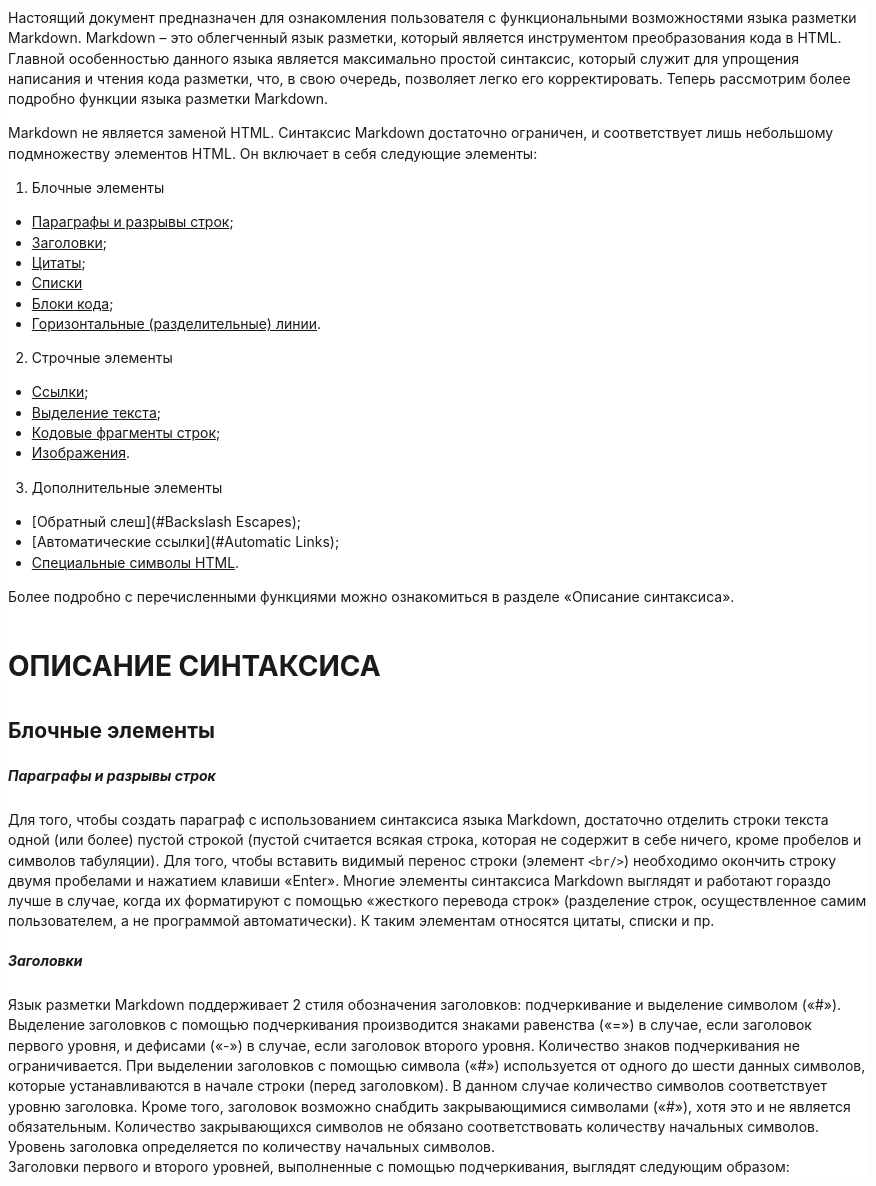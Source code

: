 Настоящий документ предназначен для ознакомления пользователя с функциональными возможностями языка разметки Markdown. 
Markdown – это облегченный язык разметки, который является инструментом преобразования кода в HTML.
Главной особенностью данного языка является максимально простой синтаксис, который служит для упрощения написания и чтения кода разметки, что, в свою очередь, позволяет легко его корректировать.
Теперь рассмотрим более подробно функции языка разметки Markdown.   

Markdown не является заменой HTML. Синтаксис Markdown достаточно ограничен, и соответствует лишь небольшому подмножеству элементов HTML. Он включает в себя следующие элементы:

1. Блочные элементы
 + [Параграфы и разрывы строк](#Parag);
 + [Заголовки](#Headers);
 + [Цитаты](#Blockquotes);
 + [Списки](#Lists)
 + [Блоки кода](#CodeBlocks);
 + [Горизонтальные (разделительные) линии](#Lines).
2. Строчные элементы
 + [Ссылки](#Links);
 + [Выделение текста](#Emphasis);
 + [Кодовые фрагменты строк](#Code);
 + [Изображения](#Images).
3. Дополнительные элементы
 + [Обратный слеш](#Backslash Escapes);
 + [Автоматические ссылки](#Automatic Links);
 + [Специальные символы HTML](#SpecialSymbol).  

Более подробно с перечисленными функциями можно ознакомиться в разделе «Описание синтаксиса».

ОПИСАНИЕ СИНТАКСИСА
=========================
   
Блочные элементы
--------------------------  

##### <a name="Parag"></a>	Параграфы и разрывы строк
Для того, чтобы создать параграф с использованием синтаксиса языка Markdown, достаточно отделить строки текста одной (или более) пустой строкой (пустой считается всякая строка, которая не содержит в себе ничего, кроме пробелов и символов табуляции).
Для того, чтобы вставить видимый перенос строки (элемент `<br/>`) необходимо окончить строку двумя пробелами и нажатием клавиши «Enter». 
Многие элементы синтаксиса Markdown выглядят и работают гораздо лучше в случае, когда их форматируют с помощью «жесткого перевода строк» (разделение строк, осуществленное самим пользователем, а не программой автоматически). К таким элементам относятся цитаты, списки и пр.  

##### <a name="Headers"></a> Заголовки  
Язык разметки Markdown поддерживает 2 стиля обозначения заголовков: подчеркивание и выделение символом («#»).
Выделение заголовков с помощью подчеркивания производится знаками равенства («=») в случае, если заголовок первого уровня, и дефисами («-») в случае, если заголовок второго уровня. Количество знаков подчеркивания не ограничивается.
При выделении заголовков с помощью символа («#») используется от одного до шести данных символов, которые устанавливаются в начале строки (перед заголовком). В данном случае количество символов соответствует уровню заголовка. Кроме того, заголовок возможно снабдить закрывающимися символами («#»), хотя это и не является обязательным. Количество закрывающихся символов не обязано соответствовать количеству начальных символов. Уровень заголовка определяется по количеству начальных символов.  
Заголовки первого и второго уровней, выполненные с помощью подчеркивания, выглядят следующим образом:
